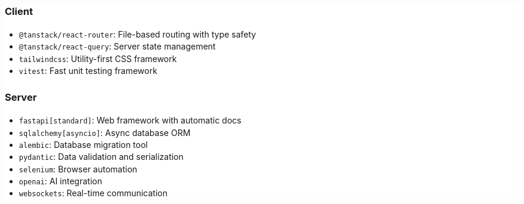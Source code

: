 ### Client
- `@tanstack/react-router`: File-based routing with type safety
- `@tanstack/react-query`: Server state management
- `tailwindcss`: Utility-first CSS framework
- `vitest`: Fast unit testing framework

### Server
- `fastapi[standard]`: Web framework with automatic docs
- `sqlalchemy[asyncio]`: Async database ORM
- `alembic`: Database migration tool
- `pydantic`: Data validation and serialization
- `selenium`: Browser automation
- `openai`: AI integration
- `websockets`: Real-time communication